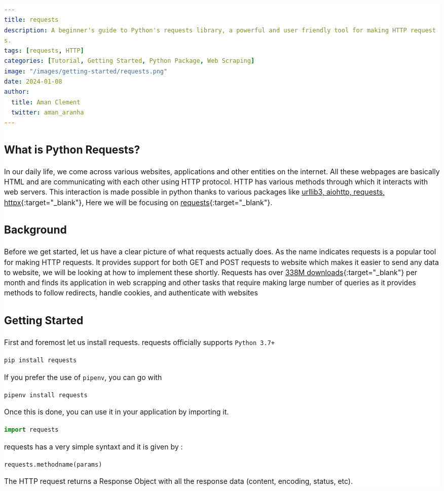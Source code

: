 ```yaml
---
title: requests
description: A beginner's guide to Python's requests library, a powerful and user friendly tool for making HTTP requests.
tags: [requests, HTTP]
categories: [Tutorial, Getting Started, Python Package, Web Scraping]
image: "/images/getting-started/requests.png"
date: 2024-01-08
author:
  title: Aman Clement
  twitter: aman_aranha
---
```


## What is Python Requests?
In our daily life, we come across various websites, applications and other entities on the internet. All these webpages are basically HTML and are communicating with each other using HTTP protocol. HTTP has various methods through which it interacts with web servers. This interaction is made possible in python thanks to various packages like [urllib3, aiohttp, requests, httpx](https://piptrends.com/compare/urllib3-vs-aiohttp-vs-requests-vs-httpx){:target="_blank"}, Here we will be focusing on [requests](https://piptrends.com/package/requests){:target="_blank"}.

## Background
Before we get started, let us have a clear picture of what requests actually does. As the name indicates requests is a popular tool for making HTTP requests. It provides support for both GET and POST requests to website which makes it easier to send any data to website, we will be looking at how to implement these shortly. Requests has over [338M downloads](https://piptrends.com/package/requests){:target="_blank"} per month and finds its application in web scrapping and other tasks that require making large number of queries as it provides methods to follow redirects, handle cookies, and authenticate with websites

## Getting Started

First and foremost let us install requests.
requests officially supports `Python 3.7+`

```python
pip install requests
```

If you prefer the use of `pipenv`, you can go with 
```python
pipenv install requests
```

Once this is done, you can use it in your application by importing it.

```python
import requests
```
requests has a very simple syntaxt and it is given by :
```python
requests.methodname(params)
```
The HTTP request returns a Response Object with all the response data (content, encoding, status, etc).
